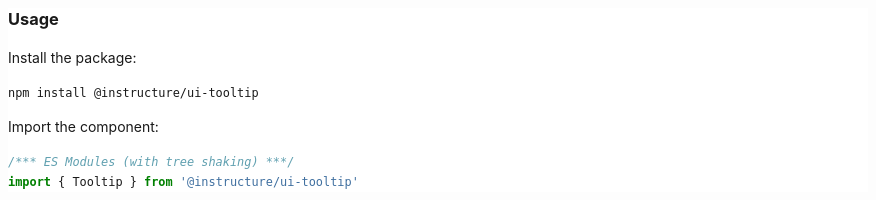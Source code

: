 ### Usage

Install the package:

```shell
npm install @instructure/ui-tooltip
```

Import the component:

```javascript
/*** ES Modules (with tree shaking) ***/
import { Tooltip } from '@instructure/ui-tooltip'
```

